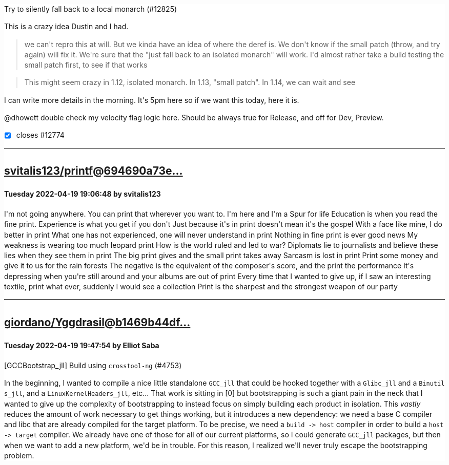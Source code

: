 Try to silently fall back to a local monarch (#12825)

This is a crazy idea Dustin and I had.

> we can't repro this at will. But we kinda have an idea of where the deref is. We don't know if the small patch (throw, and try again) will fix it. We're sure that the "just fall back to an isolated monarch" will work. I'd almost rather take a build testing the small patch first, to see if that works

> This might seem crazy
> in 1.12, isolated monarch. In 1.13, "small patch". In 1.14, we can wait and see

I can write more details in the morning. It's 5pm here so if we want this today, here it is.

@dhowett double check my velocity flag logic here. Should be always true for Release, and off for Dev, Preview. 

* [x] closes #12774

---
## [svitalis123/printf](https://github.com/svitalis123/printf)@[694690a73e...](https://github.com/svitalis123/printf/commit/694690a73e8bf856a777477bdc0739d28033a72e)
#### Tuesday 2022-04-19 19:06:48 by svitalis123

I'm not going anywhere. You can print that wherever you want to. I'm here and I'm a Spur for life
Education is when you read the fine print. Experience is what you get if you don't
Just because it's in print doesn't mean it's the gospel
With a face like mine, I do better in print
What one has not experienced, one will never understand in print
Nothing in fine print is ever good news
My weakness is wearing too much leopard print
How is the world ruled and led to war? Diplomats lie to journalists and believe these lies when they see them in print
The big print gives and the small print takes away
Sarcasm is lost in print
Print some money and give it to us for the rain forests
The negative is the equivalent of the composer's score, and the print the performance
It's depressing when you're still around and your albums are out of print
Every time that I wanted to give up, if I saw an interesting textile, print what ever, suddenly I would see a collection
Print is the sharpest and the strongest weapon of our party

---
## [giordano/Yggdrasil](https://github.com/giordano/Yggdrasil)@[b1469b44df...](https://github.com/giordano/Yggdrasil/commit/b1469b44df4c63961a6c0f0387a89ef4ef24aa26)
#### Tuesday 2022-04-19 19:47:54 by Elliot Saba

[GCCBootstrap_jll] Build using `crosstool-ng` (#4753)

In the beginning, I wanted to compile a nice little standalone `GCC_jll`
that could be hooked together with a `Glibc_jll` and a `Binutils_jll`,
and a `LinuxKernelHeaders_jll`, etc...  That work is sitting in [0] but
bootstrapping is such a giant pain in the neck that I wanted to give up
the complexity of bootstrapping to instead focus on simply building each
product in isolation.  This _vastly_ reduces the amount of work
necessary to get things working, but it introduces a new dependency: we
need a base C compiler and libc that are already compiled for the target
platform.  To be precise, we need a `build -> host` compiler in order to
build a `host -> target` compiler.  We already have one of those for all
of our current platforms, so I could generate `GCC_jll` packages, but
then when we want to add a new platform, we'd be in trouble.  For this
reason, I realized we'll never truly escape the bootstrapping problem.
